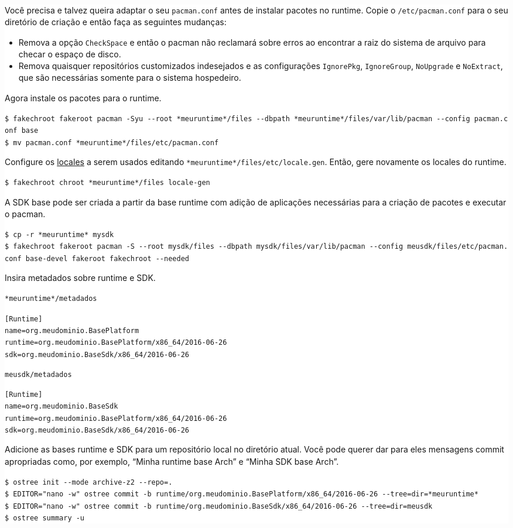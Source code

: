 Você precisa e talvez queira adaptar o seu `pacman.conf` antes de instalar pacotes no runtime. Copie o `/etc/pacman.conf` para o seu diretório de criação e então faça as seguintes mudanças:

*   Remova a opção `CheckSpace` e então o pacman não reclamará sobre erros ao encontrar a raiz do sistema de arquivo para checar o espaço de disco.
*   Remova quaisquer repositórios customizados indesejados e as configurações `IgnorePkg`, `IgnoreGroup`, `NoUpgrade` e `NoExtract`, que são necessárias somente para o sistema hospedeiro.

Agora instale os pacotes para o runtime.

```
$ fakechroot fakeroot pacman -Syu --root *meuruntime*/files --dbpath *meuruntime*/files/var/lib/pacman --config pacman.conf base
$ mv pacman.conf *meuruntime*/files/etc/pacman.conf

```

Configure os [locales](/index.php/Locale_(Portugu%C3%AAs) "Locale (Português)") a serem usados editando `*meuruntime*/files/etc/locale.gen`. Então, gere novamente os locales do runtime.

```
$ fakechroot chroot *meuruntime*/files locale-gen

```

A SDK base pode ser criada a partir da base runtime com adição de aplicações necessárias para a criação de pacotes e executar o pacman.

```
$ cp -r *meuruntime* mysdk
$ fakechroot fakeroot pacman -S --root mysdk/files --dbpath mysdk/files/var/lib/pacman --config meusdk/files/etc/pacman.conf base-devel fakeroot fakechroot --needed

```

Insira metadados sobre runtime e SDK.

 `*meuruntime*/metadados` 
```
[Runtime]
name=org.meudominio.BasePlatform
runtime=org.meudominio.BasePlatform/x86_64/2016-06-26
sdk=org.meudominio.BaseSdk/x86_64/2016-06-26
```
 `meusdk/metadados` 
```
[Runtime]
name=org.meudominio.BaseSdk
runtime=org.meudominio.BasePlatform/x86_64/2016-06-26
sdk=org.meudominio.BaseSdk/x86_64/2016-06-26
```

Adicione as bases runtime e SDK para um repositório local no diretório atual. Você pode querer dar para eles mensagens commit apropriadas como, por exemplo, “Minha runtime base Arch” e “Minha SDK base Arch”.

```
$ ostree init --mode archive-z2 --repo=.
$ EDITOR="nano -w" ostree commit -b runtime/org.meudominio.BasePlatform/x86_64/2016-06-26 --tree=dir=*meuruntime*
$ EDITOR="nano -w" ostree commit -b runtime/org.meudominio.BaseSdk/x86_64/2016-06-26 --tree=dir=meusdk
$ ostree summary -u

```
